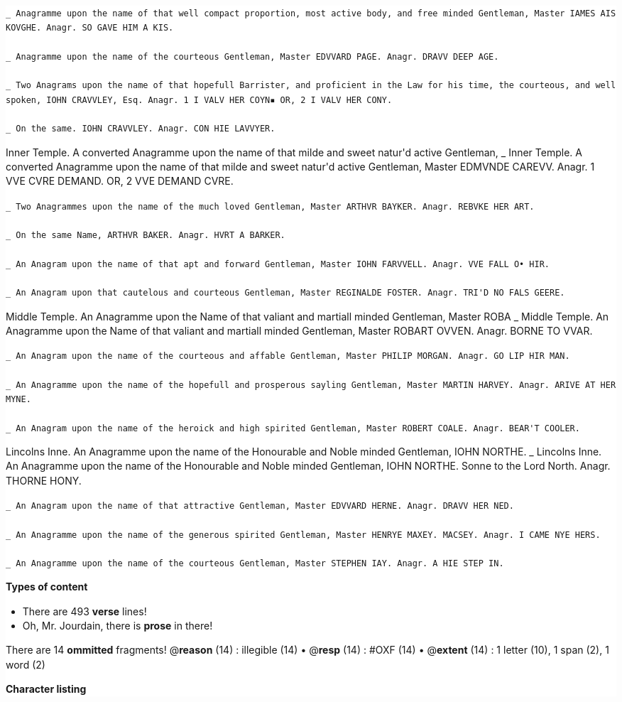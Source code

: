     _ Anagramme upon the name of that well compact proportion, most active body, and free minded Gentleman, Master IAMES AISKOVGHE. Anagr. SO GAVE HIM A KIS.

    _ Anagramme upon the name of the courteous Gentleman, Master EDVVARD PAGE. Anagr. DRAVV DEEP AGE.

    _ Two Anagrams upon the name of that hopefull Barrister, and proficient in the Law for his time, the courteous, and well spoken, IOHN CRAVVLEY, Esq. Anagr. 1 I VALV HER COYN▪ OR, 2 I VALV HER CONY.

    _ On the same. IOHN CRAVVLEY. Anagr. CON HIE LAVVYER.
Inner Temple. A converted Anagramme upon the name of that milde and sweet natur'd active Gentleman, 
    _ Inner Temple. A converted Anagramme upon the name of that milde and sweet natur'd active Gentleman, Master EDMVNDE CAREVV. Anagr. 1 VVE CVRE DEMAND. OR, 2 VVE DEMAND CVRE.

    _ Two Anagrammes upon the name of the much loved Gentleman, Master ARTHVR BAYKER. Anagr. REBVKE HER ART.

    _ On the same Name, ARTHVR BAKER. Anagr. HVRT A BARKER.

    _ An Anagram upon the name of that apt and forward Gentleman, Master IOHN FARVVELL. Anagr. VVE FALL O• HIR.

    _ An Anagram upon that cautelous and courteous Gentleman, Master REGINALDE FOSTER. Anagr. TRI'D NO FALS GEERE.
Middle Temple. An Anagramme upon the Name of that valiant and martiall minded Gentleman, Master ROBA
    _ Middle Temple. An Anagramme upon the Name of that valiant and martiall minded Gentleman, Master ROBART OVVEN. Anagr. BORNE TO VVAR.

    _ An Anagram upon the name of the courteous and affable Gentleman, Master PHILIP MORGAN. Anagr. GO LIP HIR MAN.

    _ An Anagramme upon the name of the hopefull and prosperous sayling Gentleman, Master MARTIN HARVEY. Anagr. ARIVE AT HER MYNE.

    _ An Anagram upon the name of the heroick and high spirited Gentleman, Master ROBERT COALE. Anagr. BEAR'T COOLER.
Lincolns Inne. An Anagramme upon the name of the Honourable and Noble minded Gentleman, IOHN NORTHE.
    _ Lincolns Inne. An Anagramme upon the name of the Honourable and Noble minded Gentleman, IOHN NORTHE. Sonne to the Lord North. Anagr. THORNE HONY.

    _ An Anagram upon the name of that attractive Gentleman, Master EDVVARD HERNE. Anagr. DRAVV HER NED.

    _ An Anagramme upon the name of the generous spirited Gentleman, Master HENRYE MAXEY. MACSEY. Anagr. I CAME NYE HERS.

    _ An Anagramme upon the name of the courteous Gentleman, Master STEPHEN IAY. Anagr. A HIE STEP IN.

**Types of content**

  * There are 493 **verse** lines!
  * Oh, Mr. Jourdain, there is **prose** in there!

There are 14 **ommitted** fragments! 
 @__reason__ (14) : illegible (14)  •  @__resp__ (14) : #OXF (14)  •  @__extent__ (14) : 1 letter (10), 1 span (2), 1 word (2)

**Character listing**
